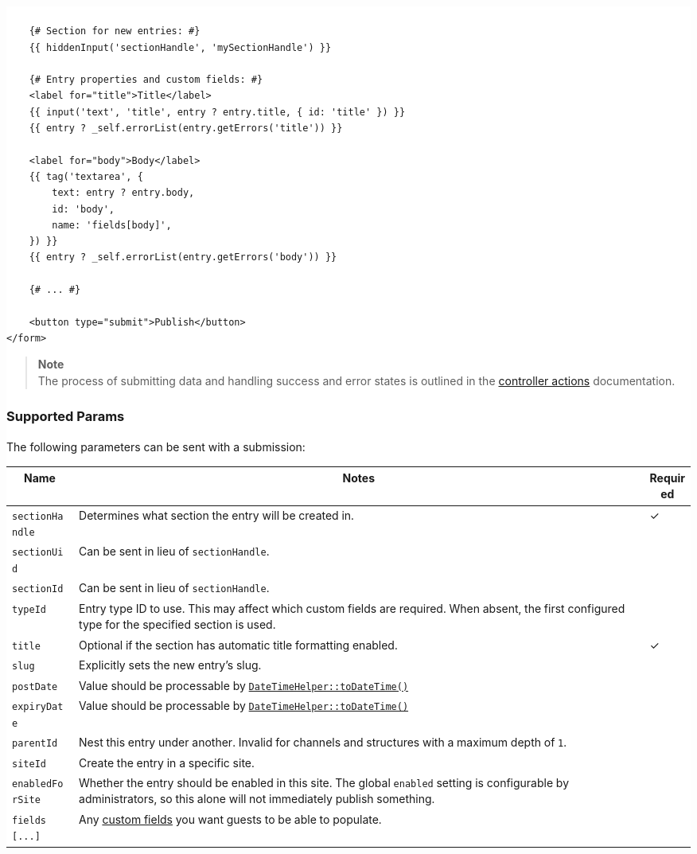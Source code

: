```twig

    {# Section for new entries: #}
    {{ hiddenInput('sectionHandle', 'mySectionHandle') }}

    {# Entry properties and custom fields: #}
    <label for="title">Title</label>
    {{ input('text', 'title', entry ? entry.title, { id: 'title' }) }}
    {{ entry ? _self.errorList(entry.getErrors('title')) }}

    <label for="body">Body</label>
    {{ tag('textarea', {
        text: entry ? entry.body,
        id: 'body',
        name: 'fields[body]',
    }) }}
    {{ entry ? _self.errorList(entry.getErrors('body')) }}

    {# ... #}

    <button type="submit">Publish</button>
</form>
```

> **Note**  
> The process of submitting data and handling success and error states is outlined in the [controller actions](https://craftcms.com/docs/4.x/dev/controller-actions.html) documentation.

### Supported Params

The following parameters can be sent with a submission:

Name | Notes | Required
---- | ----- | --------
`sectionHandle` | Determines what section the entry will be created in. | ✓
`sectionUid` | Can be sent in lieu of `sectionHandle`. | 
`sectionId` | Can be sent in lieu of `sectionHandle`. | 
`typeId` | Entry type ID to use. This may affect which custom fields are required. When absent, the first configured type for the specified section is used. | 
`title` | Optional if the section has automatic title formatting enabled. | ✓
`slug` | Explicitly sets the new entry’s slug. | 
`postDate` | Value should be processable by [`DateTimeHelper::toDateTime()`][api:date-time-helper] | 
`expiryDate` | Value should be processable by [`DateTimeHelper::toDateTime()`][api:date-time-helper] | 
`parentId` | Nest this entry under another. Invalid for channels and structures with a maximum depth of `1`. | 
`siteId` | Create the entry in a specific site. | 
`enabledForSite` | Whether the entry should be enabled in this site. The global `enabled` setting is configurable by administrators, so this alone will not immediately publish something. | 
`fields[...]` | Any [custom fields](#sending-custom-fields) you want guests to be able to populate. | 


[api:date-time-helper]: https://docs.craftcms.com/api/v4/craft-helpers-datetimehelper.html#method-todatetime
[docs:field-types]: https://craftcms.com/docs/4.x/fields.html#field-types
[api:entry]: https://docs.craftcms.com/api/v4/craft-elements-entry.html
[yii:base-model-getErrors]: http://www.yiiframework.com/doc-2.0/yii-base-model.html#getErrors()-detail
[yii:base-model-getFirstError]: http://www.yiiframework.com/doc-2.0/yii-base-model.html#getFirstError()-detail
[yii:base-model-getFirstErrors]: http://www.yiiframework.com/doc-2.0/yii-base-model.html#getFirstErrors()-detail